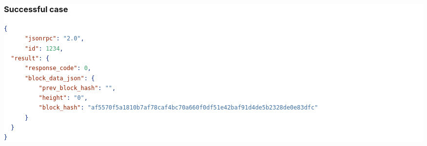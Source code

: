 ### Successful case

  ```json
  {
		"jsonrpc": "2.0",
		"id": 1234,
    "result": {
        "response_code": 0,
        "block_data_json": {
            "prev_block_hash": "",
            "height": "0",
            "block_hash": "af5570f5a1810b7af78caf4bc70a660f0df51e42baf91d4de5b2328de0e83dfc"
        }
    }
  }
  ```
